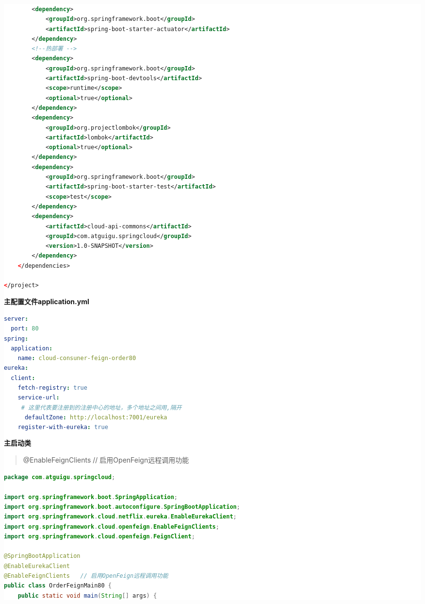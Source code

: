 ~~~xml
        <dependency>
            <groupId>org.springframework.boot</groupId>
            <artifactId>spring-boot-starter-actuator</artifactId>
        </dependency>
        <!--热部署 -->
        <dependency>
            <groupId>org.springframework.boot</groupId>
            <artifactId>spring-boot-devtools</artifactId>
            <scope>runtime</scope>
            <optional>true</optional>
        </dependency>
        <dependency>
            <groupId>org.projectlombok</groupId>
            <artifactId>lombok</artifactId>
            <optional>true</optional>
        </dependency>
        <dependency>
            <groupId>org.springframework.boot</groupId>
            <artifactId>spring-boot-starter-test</artifactId>
            <scope>test</scope>
        </dependency>
        <dependency>
            <artifactId>cloud-api-commons</artifactId>
            <groupId>com.atguigu.springcloud</groupId>
            <version>1.0-SNAPSHOT</version>
        </dependency>
    </dependencies>

</project>
~~~

**主配置文件application.yml**

~~~yaml
server:
  port: 80
spring:
  application:
    name: cloud-consuner-feign-order80
eureka:
  client:
    fetch-registry: true
    service-url:
     # 这里代表要注册到的注册中心的地址，多个地址之间用,隔开
      defaultZone: http://localhost:7001/eureka
    register-with-eureka: true
~~~

**主启动类**

>@EnableFeignClients   // 启用OpenFeign远程调用功能

~~~java
package com.atguigu.springcloud;

import org.springframework.boot.SpringApplication;
import org.springframework.boot.autoconfigure.SpringBootApplication;
import org.springframework.cloud.netflix.eureka.EnableEurekaClient;
import org.springframework.cloud.openfeign.EnableFeignClients;
import org.springframework.cloud.openfeign.FeignClient;

@SpringBootApplication
@EnableEurekaClient
@EnableFeignClients   // 启用OpenFeign远程调用功能
public class OrderFeignMain80 {
    public static void main(String[] args) {
~~~